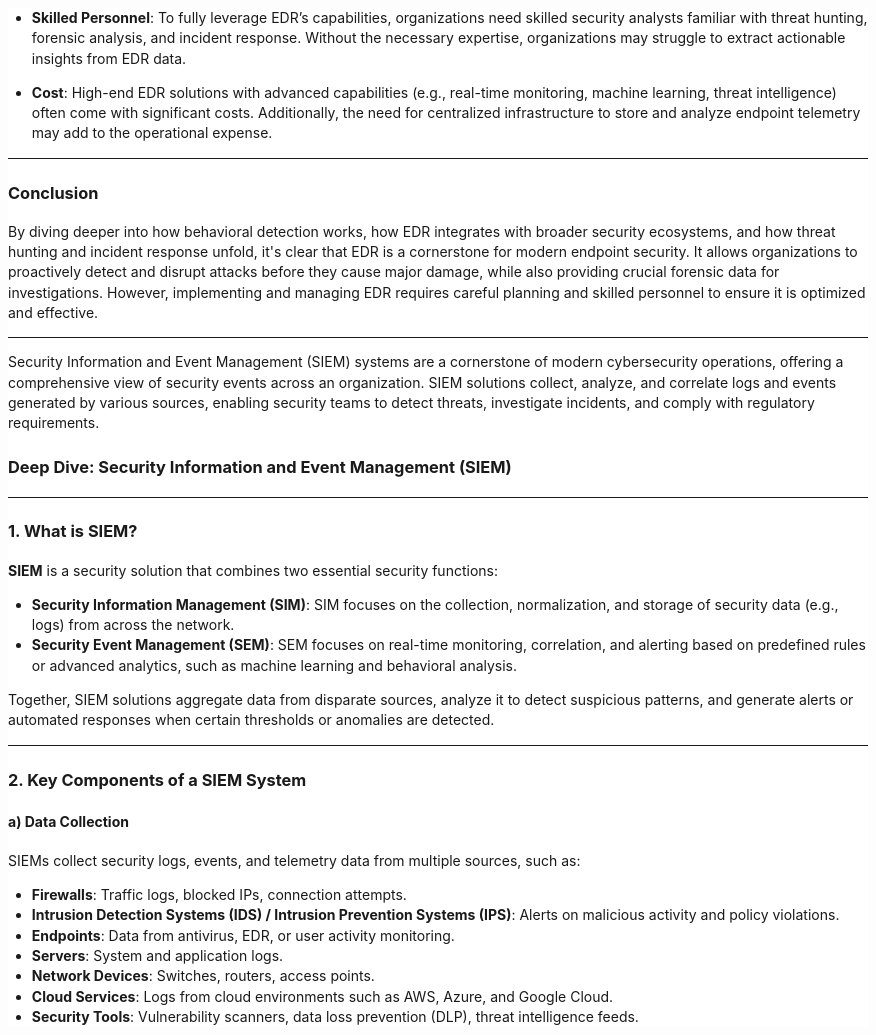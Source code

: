 - **Skilled Personnel**: To fully leverage EDR’s capabilities, organizations need skilled security analysts familiar with threat hunting, forensic analysis, and incident response. Without the necessary expertise, organizations may struggle to extract actionable insights from EDR data.

- **Cost**: High-end EDR solutions with advanced capabilities (e.g., real-time monitoring, machine learning, threat intelligence) often come with significant costs. Additionally, the need for centralized infrastructure to store and analyze endpoint telemetry may add to the operational expense.

---

### Conclusion

By diving deeper into how behavioral detection works, how EDR integrates with broader security ecosystems, and how threat hunting and incident response unfold, it's clear that EDR is a cornerstone for modern endpoint security. It allows organizations to proactively detect and disrupt attacks before they cause major damage, while also providing crucial forensic data for investigations. However, implementing and managing EDR requires careful planning and skilled personnel to ensure it is optimized and effective.

---

Security Information and Event Management (SIEM) systems are a cornerstone of modern cybersecurity operations, offering a comprehensive view of security events across an organization. SIEM solutions collect, analyze, and correlate logs and events generated by various sources, enabling security teams to detect threats, investigate incidents, and comply with regulatory requirements.

### **Deep Dive: Security Information and Event Management (SIEM)**

---

### 1. **What is SIEM?**

**SIEM** is a security solution that combines two essential security functions:
- **Security Information Management (SIM)**: SIM focuses on the collection, normalization, and storage of security data (e.g., logs) from across the network.
- **Security Event Management (SEM)**: SEM focuses on real-time monitoring, correlation, and alerting based on predefined rules or advanced analytics, such as machine learning and behavioral analysis.

Together, SIEM solutions aggregate data from disparate sources, analyze it to detect suspicious patterns, and generate alerts or automated responses when certain thresholds or anomalies are detected.

---

### 2. **Key Components of a SIEM System**

#### a) **Data Collection**
SIEMs collect security logs, events, and telemetry data from multiple sources, such as:
- **Firewalls**: Traffic logs, blocked IPs, connection attempts.
- **Intrusion Detection Systems (IDS) / Intrusion Prevention Systems (IPS)**: Alerts on malicious activity and policy violations.
- **Endpoints**: Data from antivirus, EDR, or user activity monitoring.
- **Servers**: System and application logs.
- **Network Devices**: Switches, routers, access points.
- **Cloud Services**: Logs from cloud environments such as AWS, Azure, and Google Cloud.
- **Security Tools**: Vulnerability scanners, data loss prevention (DLP), threat intelligence feeds.
